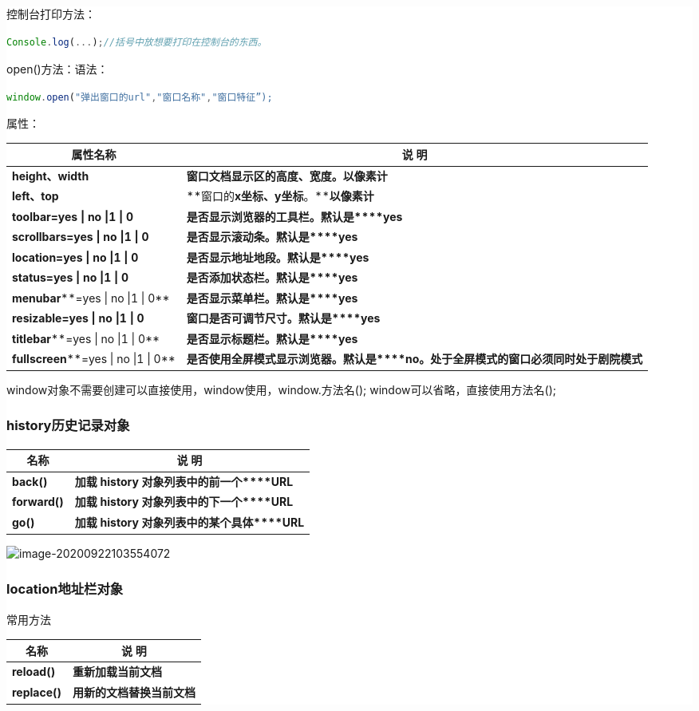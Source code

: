 控制台打印方法：

```js
Console.log(...);//括号中放想要打印在控制台的东西。
```



open()方法：语法：

```js
window.open("弹出窗口的url","窗口名称","窗口特征”);
```

属性：

| **属性名称**                          | **说   明**                                                  |
| ------------------------------------- | ------------------------------------------------------------ |
| **height、width**                     | **窗口文档显示区的高度、宽度。以像素计**                     |
| **left、top**                         | **窗口的****x坐标、y坐标****。****以像素计**                 |
| **toolbar=yes \| no \|1 \| 0**        | **是否显示浏览器的工具栏。黙认是****yes**                    |
| **scrollbars=yes \| no \|1 \| 0**     | **是否显示滚动条。黙认是****yes**                            |
| **location=yes \| no \|1 \| 0**       | **是否显示地址地段。黙认是****yes**                          |
| **status=yes \| no \|1 \| 0**         | **是否添加状态栏。黙认是****yes**                            |
| **menubar****=yes \| no \|1 \| 0**    | **是否显示菜单栏。黙认是****yes**                            |
| **resizable=yes \| no \|1 \| 0**      | **窗口是否可调节尺寸。黙认是****yes**                        |
| **titlebar****=yes \| no \|1 \| 0**   | **是否显示标题栏。黙认是****yes**                            |
| **fullscreen****=yes \| no \|1 \| 0** | **是否使用全屏模式显示浏览器。黙认是****no。处于全屏模式的窗口必须同时处于剧院模式** |

window对象不需要创建可以直接使用，window使用，window.方法名();
window可以省略，直接使用方法名();

### history历史记录对象

| **名称**      | **说   明**                                          |
| ------------- | ---------------------------------------------------- |
| **back()**    | **加载** **history** **对象列表中的前一个****URL**   |
| **forward()** | **加载** **history** **对象列表中的下一个****URL**   |
| **go()**      | **加载** **history** **对象列表中的某个具体****URL** |

![image-20200922103554072](F:\md笔记文件\assets\history.png)

### location地址栏对象

常用方法

| **名称**      | **说   明**                |
| ------------- | -------------------------- |
| **reload()**  | **重新加载当前文档**       |
| **replace()** | **用新的文档替换当前文档** |
